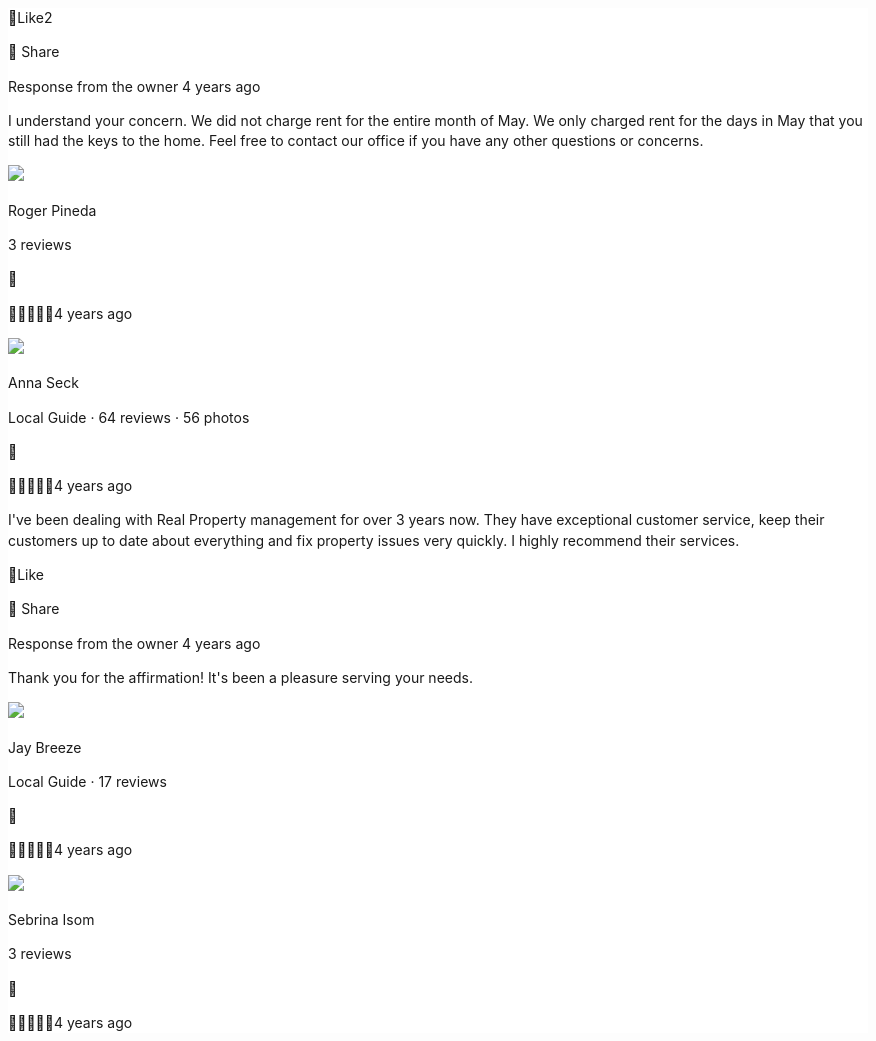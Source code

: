 Like2

 Share

Response from the owner 4 years ago

I understand your concern. We did not charge rent for the entire month of May. We only charged rent for the days in May that you still had the keys to the home. Feel free to contact our office if you have any other questions or concerns.

![](https://lh3.googleusercontent.com/a/ACg8ocI95-os89DfsXBN2uNu8MQ1dmuIGVEKpCFlu-uDHDBKDn_mXA=w36-h36-p-rp-mo-br100)

Roger Pineda

3 reviews



4 years ago

![](https://lh3.googleusercontent.com/a-/ALV-UjVFHsfFkKgZf5f7ssgiiRFQoXmYw3PPGZfX7TrKRHeUpd4ul-Sw=w36-h36-p-rp-mo-ba4-br100)

Anna Seck

Local Guide · 64 reviews · 56 photos



4 years ago

I've been dealing with Real Property management for over 3 years now. They have exceptional customer service, keep their customers up to date about everything and fix property issues very quickly. I highly recommend their services.

Like

 Share

Response from the owner 4 years ago

Thank you for the affirmation! It's been a pleasure serving your needs.

![](https://lh3.googleusercontent.com/a-/ALV-UjVKKUNWChZzgsmCSl_e1rY08rXf7wxRuKxyyga7y6CIILSIwnXU=w36-h36-p-rp-mo-ba2-br100)

Jay Breeze

Local Guide · 17 reviews



4 years ago

![](https://lh3.googleusercontent.com/a/ACg8ocK6-CoC7gjE5ycqzaGf35pm5TXTm2PcUv5ngOgow_P30xTorA=w36-h36-p-rp-mo-br100)

Sebrina Isom

3 reviews



4 years ago
